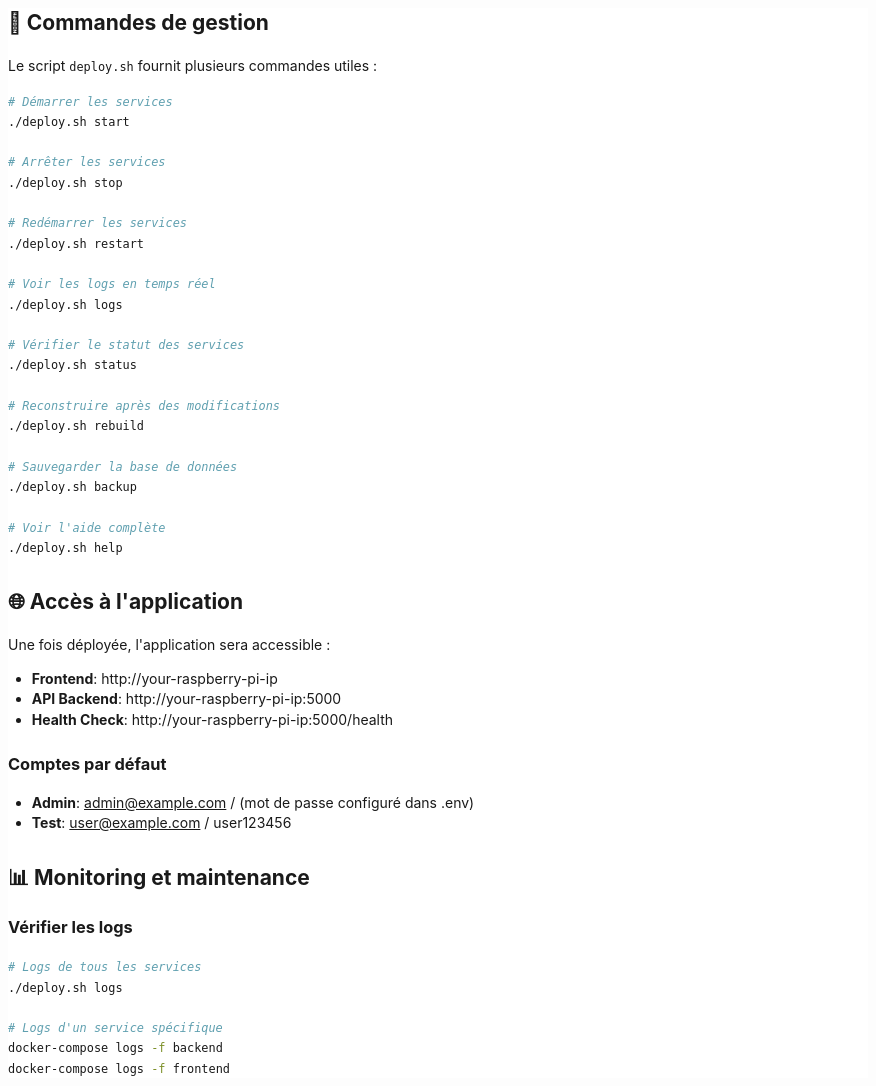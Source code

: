 ## 🎯 Commandes de gestion

Le script `deploy.sh` fournit plusieurs commandes utiles :

```bash
# Démarrer les services
./deploy.sh start

# Arrêter les services
./deploy.sh stop

# Redémarrer les services
./deploy.sh restart

# Voir les logs en temps réel
./deploy.sh logs

# Vérifier le statut des services
./deploy.sh status

# Reconstruire après des modifications
./deploy.sh rebuild

# Sauvegarder la base de données
./deploy.sh backup

# Voir l'aide complète
./deploy.sh help
```

## 🌐 Accès à l'application

Une fois déployée, l'application sera accessible :

- **Frontend**: http://your-raspberry-pi-ip
- **API Backend**: http://your-raspberry-pi-ip:5000
- **Health Check**: http://your-raspberry-pi-ip:5000/health

### Comptes par défaut

- **Admin**: admin@example.com / (mot de passe configuré dans .env)
- **Test**: user@example.com / user123456

## 📊 Monitoring et maintenance

### Vérifier les logs

```bash
# Logs de tous les services
./deploy.sh logs

# Logs d'un service spécifique
docker-compose logs -f backend
docker-compose logs -f frontend
```
